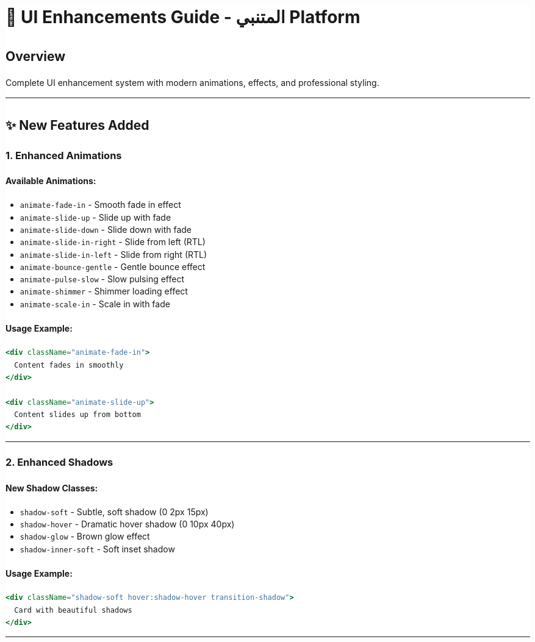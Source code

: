 # 🎨 UI Enhancements Guide - المتنبي Platform

## Overview
Complete UI enhancement system with modern animations, effects, and professional styling.

---

## ✨ New Features Added

### 1. **Enhanced Animations**

#### Available Animations:
- `animate-fade-in` - Smooth fade in effect
- `animate-slide-up` - Slide up with fade
- `animate-slide-down` - Slide down with fade
- `animate-slide-in-right` - Slide from left (RTL)
- `animate-slide-in-left` - Slide from right (RTL)
- `animate-bounce-gentle` - Gentle bounce effect
- `animate-pulse-slow` - Slow pulsing effect
- `animate-shimmer` - Shimmer loading effect
- `animate-scale-in` - Scale in with fade

#### Usage Example:
```jsx
<div className="animate-fade-in">
  Content fades in smoothly
</div>

<div className="animate-slide-up">
  Content slides up from bottom
</div>
```

---

### 2. **Enhanced Shadows**

#### New Shadow Classes:
- `shadow-soft` - Subtle, soft shadow (0 2px 15px)
- `shadow-hover` - Dramatic hover shadow (0 10px 40px)
- `shadow-glow` - Brown glow effect
- `shadow-inner-soft` - Soft inset shadow

#### Usage Example:
```jsx
<div className="shadow-soft hover:shadow-hover transition-shadow">
  Card with beautiful shadows
</div>
```

---